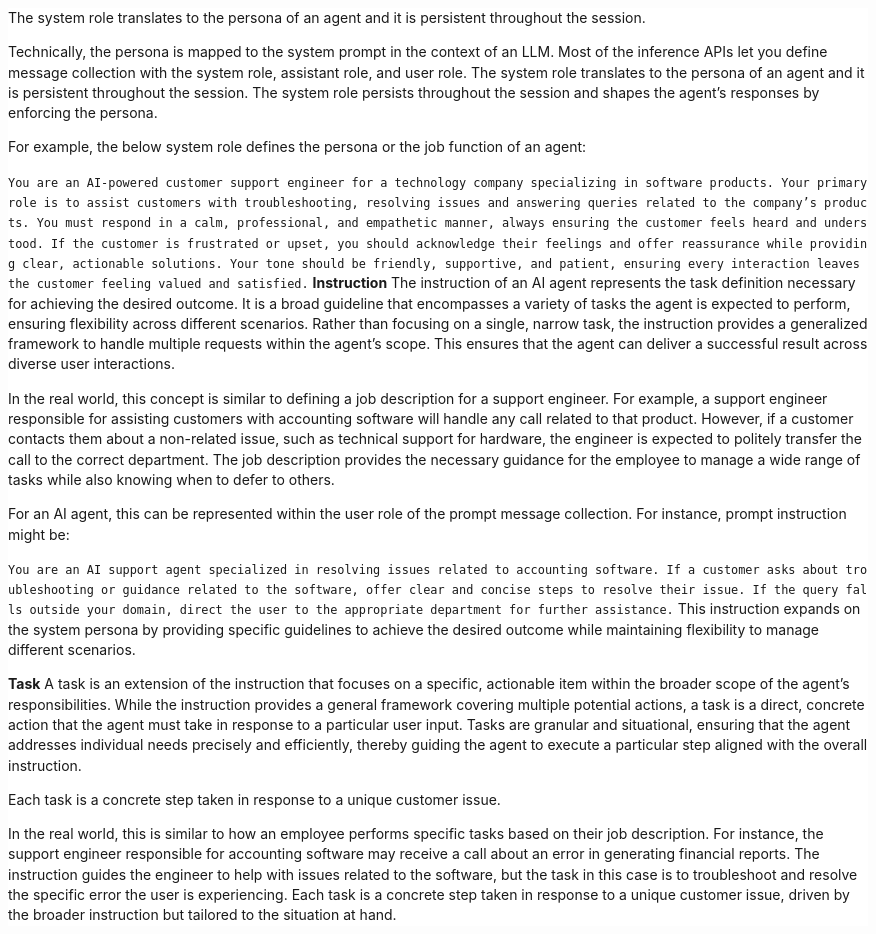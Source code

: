 The system role translates to the persona of an agent and it is persistent throughout the session.

Technically, the persona is mapped to the system prompt in the context of an LLM. Most of the inference APIs let you define message collection with the system role, assistant role, and user role. The system role translates to the persona of an agent and it is persistent throughout the session. The system role persists throughout the session and shapes the agent’s responses by enforcing the persona.

For example, the below system role defines the persona or the job function of an agent:

`You are an AI-powered customer support engineer for a technology company specializing in software products. Your primary role is to assist customers with troubleshooting, resolving issues and answering queries related to the company’s products. You must respond in a calm, professional, and empathetic manner, always ensuring the customer feels heard and understood. If the customer is frustrated or upset, you should acknowledge their feelings and offer reassurance while providing clear, actionable solutions. Your tone should be friendly, supportive, and patient, ensuring every interaction leaves the customer feeling valued and satisfied.`
**Instruction**
The instruction of an AI agent represents the task definition necessary for achieving the desired outcome. It is a broad guideline that encompasses a variety of tasks the agent is expected to perform, ensuring flexibility across different scenarios. Rather than focusing on a single, narrow task, the instruction provides a generalized framework to handle multiple requests within the agent’s scope. This ensures that the agent can deliver a successful result across diverse user interactions.

In the real world, this concept is similar to defining a job description for a support engineer. For example, a support engineer responsible for assisting customers with accounting software will handle any call related to that product. However, if a customer contacts them about a non-related issue, such as technical support for hardware, the engineer is expected to politely transfer the call to the correct department. The job description provides the necessary guidance for the employee to manage a wide range of tasks while also knowing when to defer to others.

For an AI agent, this can be represented within the user role of the prompt message collection. For instance, prompt instruction might be:

`You are an AI support agent specialized in resolving issues related to accounting software. If a customer asks about troubleshooting or guidance related to the software, offer clear and concise steps to resolve their issue. If the query falls outside your domain, direct the user to the appropriate department for further assistance.`
This instruction expands on the system persona by providing specific guidelines to achieve the desired outcome while maintaining flexibility to manage different scenarios.

**Task**
A task is an extension of the instruction that focuses on a specific, actionable item within the broader scope of the agent’s responsibilities. While the instruction provides a general framework covering multiple potential actions, a task is a direct, concrete action that the agent must take in response to a particular user input. Tasks are granular and situational, ensuring that the agent addresses individual needs precisely and efficiently, thereby guiding the agent to execute a particular step aligned with the overall instruction.

Each task is a concrete step taken in response to a unique customer issue.

In the real world, this is similar to how an employee performs specific tasks based on their job description. For instance, the support engineer responsible for accounting software may receive a call about an error in generating financial reports. The instruction guides the engineer to help with issues related to the software, but the task in this case is to troubleshoot and resolve the specific error the user is experiencing. Each task is a concrete step taken in response to a unique customer issue, driven by the broader instruction but tailored to the situation at hand.
